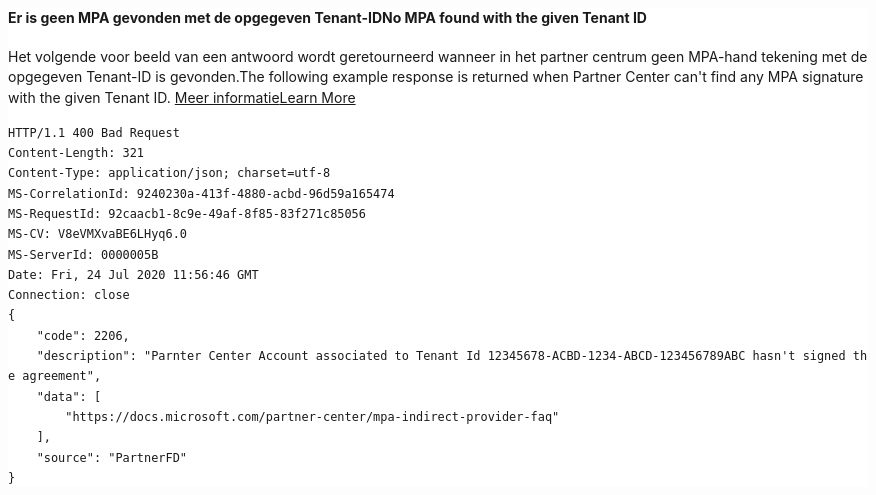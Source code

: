 
#### <a name="no-mpa-found-with-the-given-tenant-id"></a><span data-ttu-id="1dc88-182">Er is geen MPA gevonden met de opgegeven Tenant-ID</span><span class="sxs-lookup"><span data-stu-id="1dc88-182">No MPA found with the given Tenant ID</span></span>

<span data-ttu-id="1dc88-183">Het volgende voor beeld van een antwoord wordt geretourneerd wanneer in het partner centrum geen MPA-hand tekening met de opgegeven Tenant-ID is gevonden.</span><span class="sxs-lookup"><span data-stu-id="1dc88-183">The following example response is returned when Partner Center can't find any MPA signature with the given Tenant ID.</span></span> [<span data-ttu-id="1dc88-184">Meer informatie</span><span class="sxs-lookup"><span data-stu-id="1dc88-184">Learn More</span></span>](/partner-center/mpa-indirect-provider-faq)

```http
HTTP/1.1 400 Bad Request
Content-Length: 321
Content-Type: application/json; charset=utf-8
MS-CorrelationId: 9240230a-413f-4880-acbd-96d59a165474
MS-RequestId: 92caacb1-8c9e-49af-8f85-83f271c85056
MS-CV: V8eVMXvaBE6LHyq6.0
MS-ServerId: 0000005B
Date: Fri, 24 Jul 2020 11:56:46 GMT
Connection: close
{
    "code": 2206,
    "description": "Parnter Center Account associated to Tenant Id 12345678-ACBD-1234-ABCD-123456789ABC hasn't signed the agreement",
    "data": [
        "https://docs.microsoft.com/partner-center/mpa-indirect-provider-faq"
    ],
    "source": "PartnerFD"
}
```